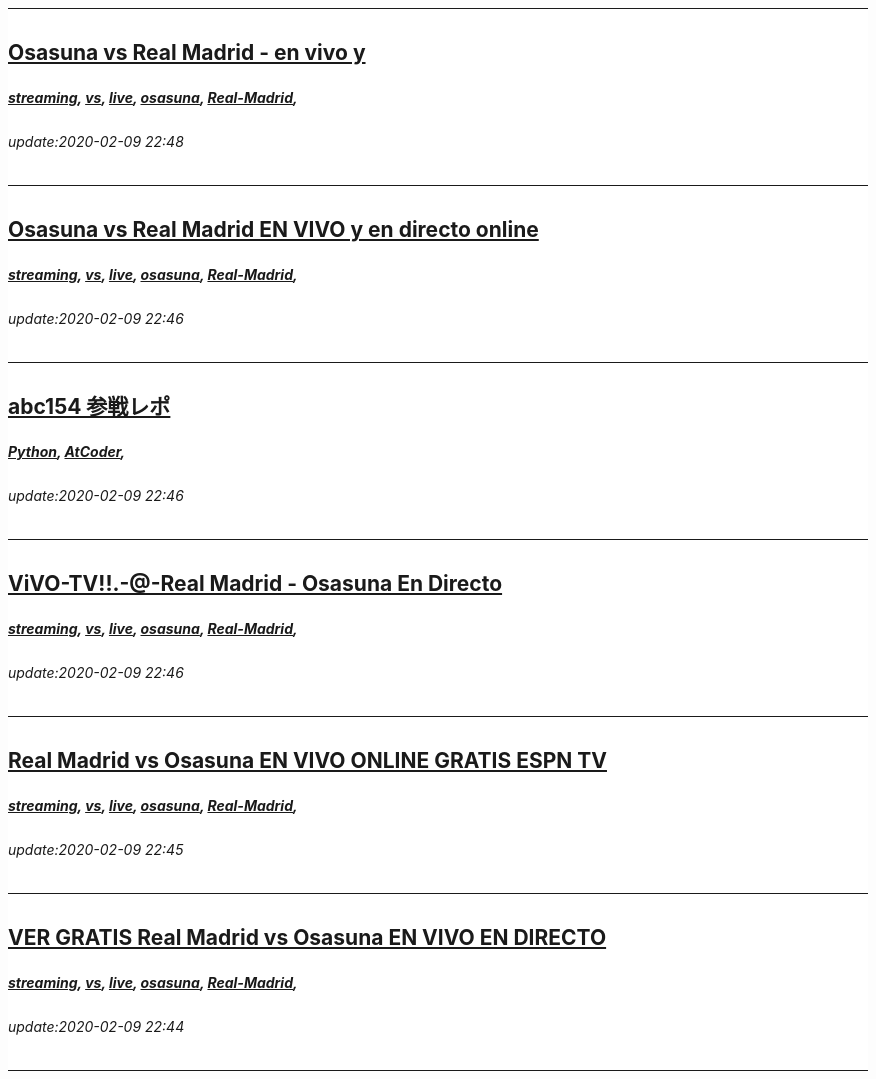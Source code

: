 
---
## [Osasuna vs Real Madrid - en vivo y](https://qiita.com/Osasuna-vs-Real-Madrid-live/items/4d6502320944b69c7953)
##### [streaming](https://qiita.com/tags/streaming), [vs](https://qiita.com/tags/vs), [live](https://qiita.com/tags/live), [osasuna](https://qiita.com/tags/osasuna), [Real-Madrid](https://qiita.com/tags/Real-Madrid), 
###### update:2020-02-09 22:48
---
## [Osasuna vs Real Madrid EN VIVO y en directo online](https://qiita.com/Osasuna-vs-Real-Madrid-live/items/f0ffb8c060cefbfce083)
##### [streaming](https://qiita.com/tags/streaming), [vs](https://qiita.com/tags/vs), [live](https://qiita.com/tags/live), [osasuna](https://qiita.com/tags/osasuna), [Real-Madrid](https://qiita.com/tags/Real-Madrid), 
###### update:2020-02-09 22:46
---
## [abc154 参戦レポ](https://qiita.com/hoshikawa1309/items/1d6cd6effb30faa8a733)
##### [Python](https://qiita.com/tags/Python), [AtCoder](https://qiita.com/tags/AtCoder), 
###### update:2020-02-09 22:46
---
## [ViVO-TV!!.-@-Real Madrid - Osasuna En Directo](https://qiita.com/Osasuna-vs-Real-Madrid-live/items/89aef9811a52c52d12c1)
##### [streaming](https://qiita.com/tags/streaming), [vs](https://qiita.com/tags/vs), [live](https://qiita.com/tags/live), [osasuna](https://qiita.com/tags/osasuna), [Real-Madrid](https://qiita.com/tags/Real-Madrid), 
###### update:2020-02-09 22:46
---
## [Real Madrid vs Osasuna EN VIVO ONLINE GRATIS ESPN TV](https://qiita.com/Osasuna-vs-Real-Madrid-live/items/8610be3e3b9078f22937)
##### [streaming](https://qiita.com/tags/streaming), [vs](https://qiita.com/tags/vs), [live](https://qiita.com/tags/live), [osasuna](https://qiita.com/tags/osasuna), [Real-Madrid](https://qiita.com/tags/Real-Madrid), 
###### update:2020-02-09 22:45
---
## [VER GRATIS Real Madrid vs Osasuna EN VIVO EN DIRECTO](https://qiita.com/Osasuna-vs-Real-Madrid-live/items/c289022264a645b365ca)
##### [streaming](https://qiita.com/tags/streaming), [vs](https://qiita.com/tags/vs), [live](https://qiita.com/tags/live), [osasuna](https://qiita.com/tags/osasuna), [Real-Madrid](https://qiita.com/tags/Real-Madrid), 
###### update:2020-02-09 22:44
---